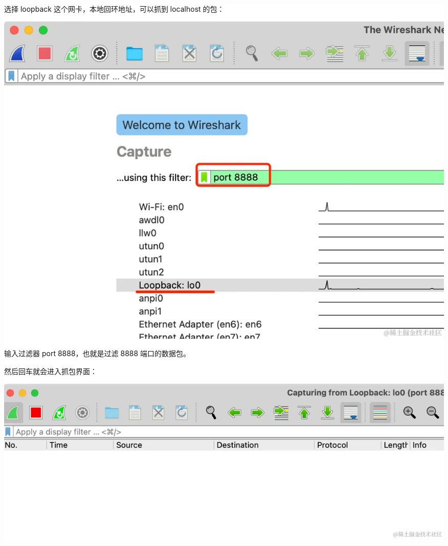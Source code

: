 选择 loopback 这个网卡，本地回环地址，可以抓到 localhost 的包：

![](./images/a1732dc679c3bfcab9edcc5b7ad7b09a.webp )

输入过滤器 port 8888，也就是过滤 8888 端口的数据包。

然后回车就会进入抓包界面：

![](./images/22864a4054f61b584911fa5aba34c8da.webp )
